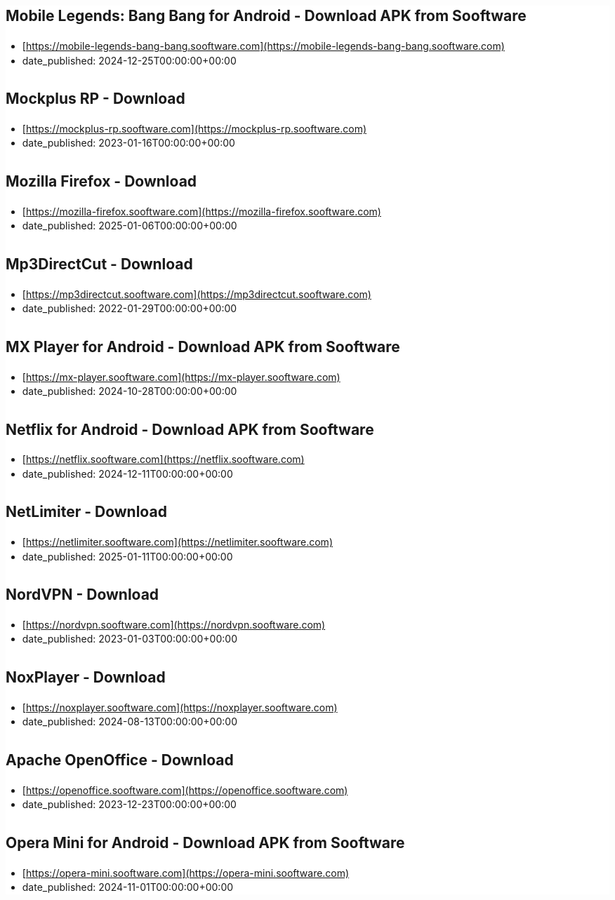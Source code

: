  ## Mobile Legends: Bang Bang for Android - Download APK from Sooftware
 - [https://mobile-legends-bang-bang.sooftware.com](https://mobile-legends-bang-bang.sooftware.com)
 - date_published: 2024-12-25T00:00:00+00:00

 ## Mockplus RP - Download
 - [https://mockplus-rp.sooftware.com](https://mockplus-rp.sooftware.com)
 - date_published: 2023-01-16T00:00:00+00:00

 ## Mozilla Firefox - Download
 - [https://mozilla-firefox.sooftware.com](https://mozilla-firefox.sooftware.com)
 - date_published: 2025-01-06T00:00:00+00:00

 ## Mp3DirectCut - Download
 - [https://mp3directcut.sooftware.com](https://mp3directcut.sooftware.com)
 - date_published: 2022-01-29T00:00:00+00:00

 ## MX Player for Android - Download APK from Sooftware
 - [https://mx-player.sooftware.com](https://mx-player.sooftware.com)
 - date_published: 2024-10-28T00:00:00+00:00

 ## Netflix for Android - Download APK from Sooftware
 - [https://netflix.sooftware.com](https://netflix.sooftware.com)
 - date_published: 2024-12-11T00:00:00+00:00

 ## NetLimiter - Download
 - [https://netlimiter.sooftware.com](https://netlimiter.sooftware.com)
 - date_published: 2025-01-11T00:00:00+00:00

 ## NordVPN - Download
 - [https://nordvpn.sooftware.com](https://nordvpn.sooftware.com)
 - date_published: 2023-01-03T00:00:00+00:00

 ## NoxPlayer - Download
 - [https://noxplayer.sooftware.com](https://noxplayer.sooftware.com)
 - date_published: 2024-08-13T00:00:00+00:00

 ## Apache OpenOffice - Download
 - [https://openoffice.sooftware.com](https://openoffice.sooftware.com)
 - date_published: 2023-12-23T00:00:00+00:00

 ## Opera Mini for Android - Download APK from Sooftware
 - [https://opera-mini.sooftware.com](https://opera-mini.sooftware.com)
 - date_published: 2024-11-01T00:00:00+00:00

